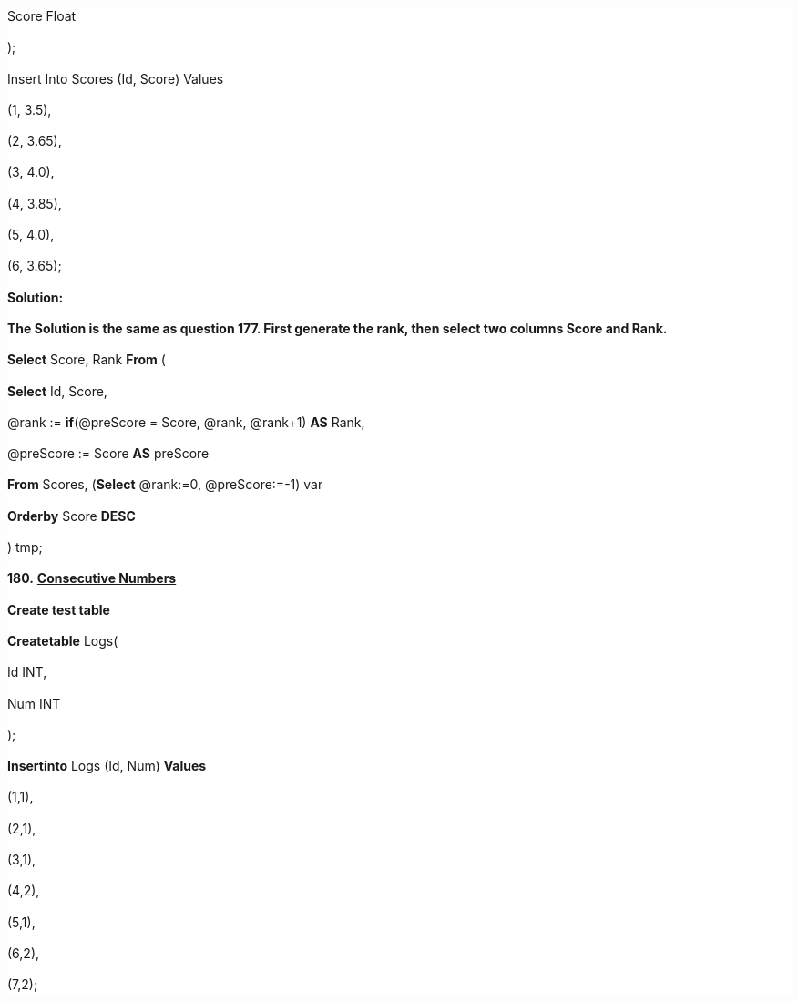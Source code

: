 Score Float

);

Insert Into Scores (Id, Score) Values

(1, 3.5),

(2, 3.65),

(3, 4.0),

(4, 3.85),

(5, 4.0),

(6, 3.65);

**Solution:**

**The Solution is the same as question 177. First generate the rank, then select two columns Score and Rank.**

**Select** Score, Rank **From** (

**Select** Id, Score,

@rank := **if**(@preScore = Score, @rank, @rank+1) **AS** Rank,

@preScore := Score **AS** preScore

**From** Scores, (**Select** @rank:=0, @preScore:=-1) var

**Orderby** Score **DESC**

) tmp;

**180.** [**Consecutive Numbers**](https://leetcode.com/problems/consecutive-numbers/)

**Create test table**

**Createtable** Logs(

Id INT,

Num INT

);

**Insertinto** Logs (Id, Num) **Values**

(1,1),

(2,1),

(3,1),

(4,2),

(5,1),

(6,2),

(7,2);
